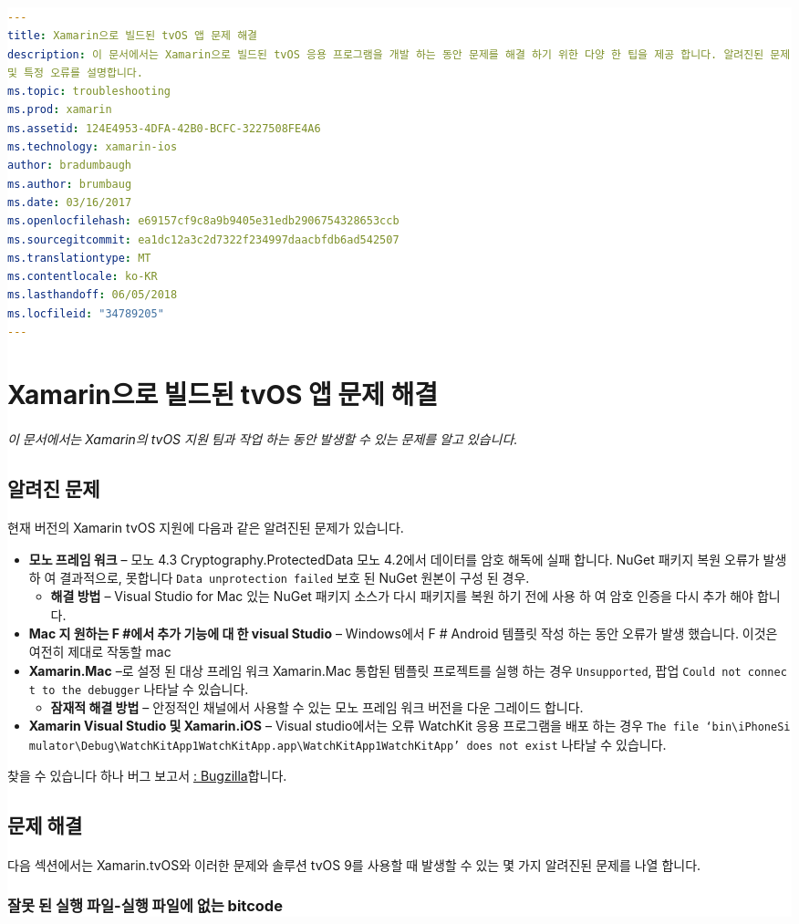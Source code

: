 ```yaml
---
title: Xamarin으로 빌드된 tvOS 앱 문제 해결
description: 이 문서에서는 Xamarin으로 빌드된 tvOS 응용 프로그램을 개발 하는 동안 문제를 해결 하기 위한 다양 한 팁을 제공 합니다. 알려진된 문제 및 특정 오류를 설명합니다.
ms.topic: troubleshooting
ms.prod: xamarin
ms.assetid: 124E4953-4DFA-42B0-BCFC-3227508FE4A6
ms.technology: xamarin-ios
author: bradumbaugh
ms.author: brumbaug
ms.date: 03/16/2017
ms.openlocfilehash: e69157cf9c8a9b9405e31edb2906754328653ccb
ms.sourcegitcommit: ea1dc12a3c2d7322f234997daacbfdb6ad542507
ms.translationtype: MT
ms.contentlocale: ko-KR
ms.lasthandoff: 06/05/2018
ms.locfileid: "34789205"
---
```

# <a name="troubleshooting-tvos-apps-built-with-xamarin"></a>Xamarin으로 빌드된 tvOS 앱 문제 해결

_이 문서에서는 Xamarin의 tvOS 지원 팀과 작업 하는 동안 발생할 수 있는 문제를 알고 있습니다._

<a name="Known-Issues" />

## <a name="known-issues"></a>알려진 문제

현재 버전의 Xamarin tvOS 지원에 다음과 같은 알려진된 문제가 있습니다.

- **모노 프레임 워크** – 모노 4.3 Cryptography.ProtectedData 모노 4.2에서 데이터를 암호 해독에 실패 합니다. NuGet 패키지 복원 오류가 발생 하 여 결과적으로, 못합니다 `Data unprotection failed` 보호 된 NuGet 원본이 구성 된 경우.
    - **해결 방법** – Visual Studio for Mac 있는 NuGet 패키지 소스가 다시 패키지를 복원 하기 전에 사용 하 여 암호 인증을 다시 추가 해야 합니다.
- **Mac 지 원하는 F #에서 추가 기능에 대 한 visual Studio** – Windows에서 F # Android 템플릿 작성 하는 동안 오류가 발생 했습니다. 이것은 여전히 제대로 작동할 mac
- **Xamarin.Mac** –로 설정 된 대상 프레임 워크 Xamarin.Mac 통합된 템플릿 프로젝트를 실행 하는 경우 `Unsupported`, 팝업 `Could not connect to the debugger` 나타날 수 있습니다.
    - **잠재적 해결 방법** – 안정적인 채널에서 사용할 수 있는 모노 프레임 워크 버전을 다운 그레이드 합니다.
- **Xamarin Visual Studio 및 Xamarin.iOS** – Visual studio에서는 오류 WatchKit 응용 프로그램을 배포 하는 경우 `The file ‘bin\iPhoneSimulator\Debug\WatchKitApp1WatchKitApp.app\WatchKitApp1WatchKitApp’ does not exist` 나타날 수 있습니다.

찾을 수 있습니다 하나 버그 보고서 [: Bugzilla](https://bugzilla.xamarin.com/enter_bug.cgi?product=iOS)합니다.

## <a name="troubleshooting"></a>문제 해결

다음 섹션에서는 Xamarin.tvOS와 이러한 문제와 솔루션 tvOS 9를 사용할 때 발생할 수 있는 몇 가지 알려진된 문제를 나열 합니다.

### <a name="invalid-executable---the-executable-does-not-contain-bitcode"></a>잘못 된 실행 파일-실행 파일에 없는 bitcode
